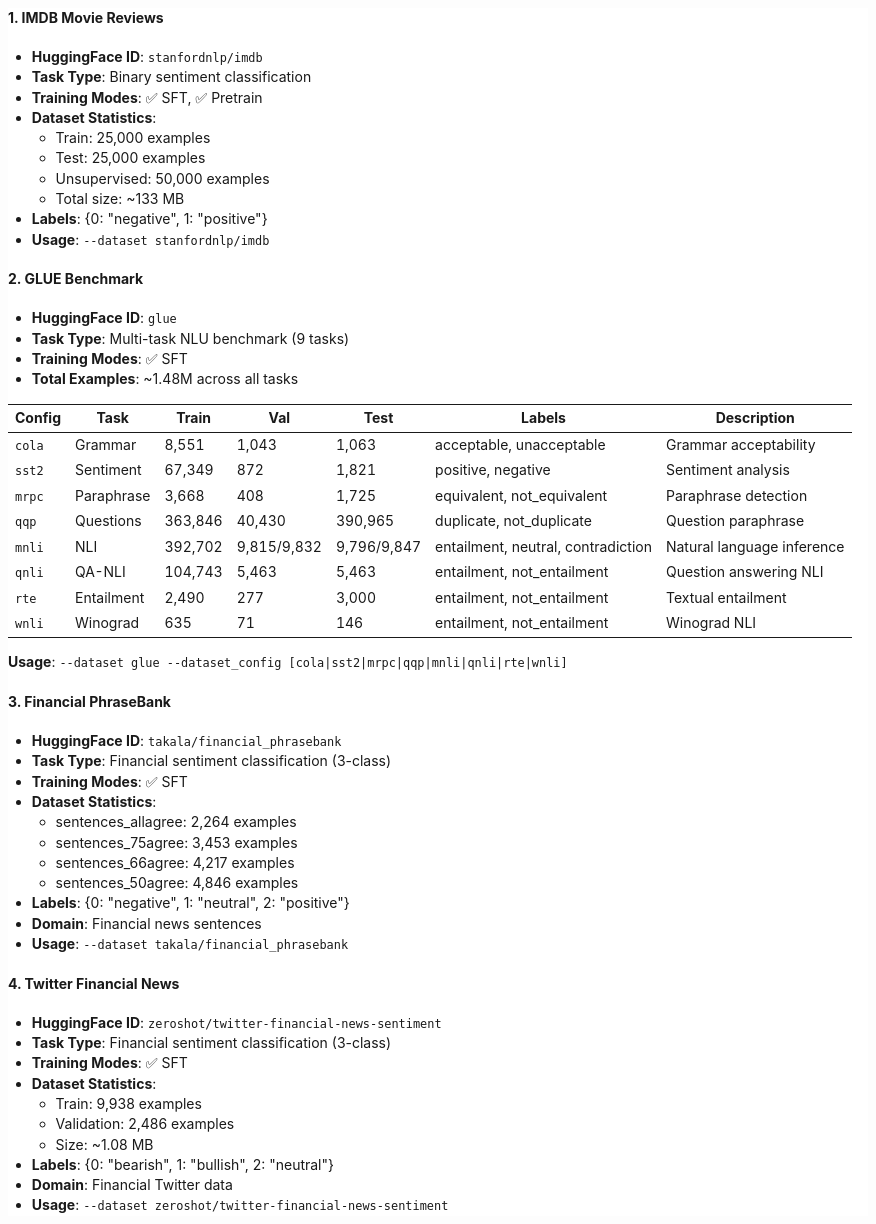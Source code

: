 #### 1. IMDB Movie Reviews
- **HuggingFace ID**: `stanfordnlp/imdb`
- **Task Type**: Binary sentiment classification
- **Training Modes**: ✅ SFT, ✅ Pretrain
- **Dataset Statistics**:
  - Train: 25,000 examples
  - Test: 25,000 examples
  - Unsupervised: 50,000 examples
  - Total size: ~133 MB
- **Labels**: {0: "negative", 1: "positive"}
- **Usage**: `--dataset stanfordnlp/imdb`

#### 2. GLUE Benchmark
- **HuggingFace ID**: `glue`
- **Task Type**: Multi-task NLU benchmark (9 tasks)
- **Training Modes**: ✅ SFT
- **Total Examples**: ~1.48M across all tasks

| Config | Task | Train | Val | Test | Labels | Description |
|--------|------|-------|-----|------|--------|-------------|
| `cola` | Grammar | 8,551 | 1,043 | 1,063 | acceptable, unacceptable | Grammar acceptability |
| `sst2` | Sentiment | 67,349 | 872 | 1,821 | positive, negative | Sentiment analysis |
| `mrpc` | Paraphrase | 3,668 | 408 | 1,725 | equivalent, not_equivalent | Paraphrase detection |
| `qqp` | Questions | 363,846 | 40,430 | 390,965 | duplicate, not_duplicate | Question paraphrase |
| `mnli` | NLI | 392,702 | 9,815/9,832 | 9,796/9,847 | entailment, neutral, contradiction | Natural language inference |
| `qnli` | QA-NLI | 104,743 | 5,463 | 5,463 | entailment, not_entailment | Question answering NLI |
| `rte` | Entailment | 2,490 | 277 | 3,000 | entailment, not_entailment | Textual entailment |
| `wnli` | Winograd | 635 | 71 | 146 | entailment, not_entailment | Winograd NLI |

**Usage**: `--dataset glue --dataset_config [cola|sst2|mrpc|qqp|mnli|qnli|rte|wnli]`

#### 3. Financial PhraseBank
- **HuggingFace ID**: `takala/financial_phrasebank`
- **Task Type**: Financial sentiment classification (3-class)
- **Training Modes**: ✅ SFT
- **Dataset Statistics**:
  - sentences_allagree: 2,264 examples
  - sentences_75agree: 3,453 examples
  - sentences_66agree: 4,217 examples
  - sentences_50agree: 4,846 examples
- **Labels**: {0: "negative", 1: "neutral", 2: "positive"}
- **Domain**: Financial news sentences
- **Usage**: `--dataset takala/financial_phrasebank`

#### 4. Twitter Financial News
- **HuggingFace ID**: `zeroshot/twitter-financial-news-sentiment`
- **Task Type**: Financial sentiment classification (3-class)
- **Training Modes**: ✅ SFT
- **Dataset Statistics**:
  - Train: 9,938 examples
  - Validation: 2,486 examples
  - Size: ~1.08 MB
- **Labels**: {0: "bearish", 1: "bullish", 2: "neutral"}
- **Domain**: Financial Twitter data
- **Usage**: `--dataset zeroshot/twitter-financial-news-sentiment`
